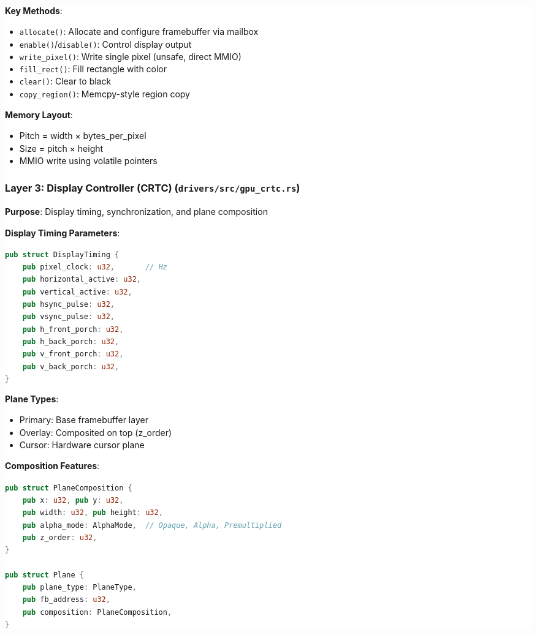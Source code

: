 **Key Methods**:
- `allocate()`: Allocate and configure framebuffer via mailbox
- `enable()`/`disable()`: Control display output
- `write_pixel()`: Write single pixel (unsafe, direct MMIO)
- `fill_rect()`: Fill rectangle with color
- `clear()`: Clear to black
- `copy_region()`: Memcpy-style region copy

**Memory Layout**:
- Pitch = width × bytes_per_pixel
- Size = pitch × height
- MMIO write using volatile pointers

### Layer 3: Display Controller (CRTC) (`drivers/src/gpu_crtc.rs`)

**Purpose**: Display timing, synchronization, and plane composition

**Display Timing Parameters**:
```rust
pub struct DisplayTiming {
    pub pixel_clock: u32,       // Hz
    pub horizontal_active: u32,
    pub vertical_active: u32,
    pub hsync_pulse: u32,
    pub vsync_pulse: u32,
    pub h_front_porch: u32,
    pub h_back_porch: u32,
    pub v_front_porch: u32,
    pub v_back_porch: u32,
}
```

**Plane Types**:
- Primary: Base framebuffer layer
- Overlay: Composited on top (z_order)
- Cursor: Hardware cursor plane

**Composition Features**:
```rust
pub struct PlaneComposition {
    pub x: u32, pub y: u32,
    pub width: u32, pub height: u32,
    pub alpha_mode: AlphaMode,  // Opaque, Alpha, Premultiplied
    pub z_order: u32,
}

pub struct Plane {
    pub plane_type: PlaneType,
    pub fb_address: u32,
    pub composition: PlaneComposition,
}
```
